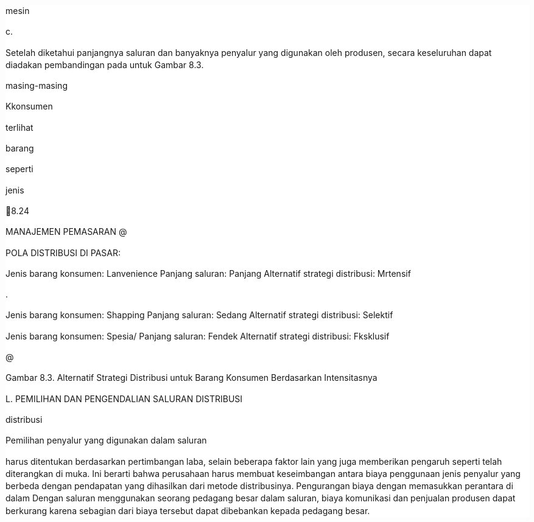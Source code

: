 mesin

c.

Setelah  diketahui  panjangnya  saluran  dan  banyaknya  penyalur  yang
digunakan  oleh  produsen,  secara  keseluruhan  dapat  diadakan  pembandingan
pada
untuk
Gambar  8.3.

masing-masing

Kkonsumen

terlihat

barang

seperti

jenis

8.24

MANAJEMEN  PEMASARAN  @

POLA  DISTRIBUSI  DI  PASAR:

Jenis  barang  konsumen:  Lanvenience
Panjang  saluran:  Panjang
Alternatif  strategi  distribusi:  Mrtensif

.

Jenis  barang  konsumen:  Shapping
Panjang  saluran:  Sedang
Alternatif  strategi  distribusi:  Selektif

Jenis  barang  konsumen:  Spesia/
Panjang  saluran:  Fendek
Alternatif  strategi  distribusi:  Fksklusif

@

Gambar  8.3.
Alternatif  Strategi  Distribusi  untuk
Barang  Konsumen  Berdasarkan  Intensitasnya

L.  PEMILIHAN  DAN  PENGENDALIAN  SALURAN  DISTRIBUSI

distribusi

Pemilihan  penyalur  yang  digunakan  dalam  saluran

harus
ditentukan  berdasarkan  pertimbangan  laba,  selain  beberapa  faktor  lain  yang
juga  memberikan  pengaruh  seperti  telah  diterangkan  di  muka.  Ini  berarti
bahwa  perusahaan  harus  membuat  keseimbangan  antara  biaya  penggunaan
jenis  penyalur  yang  berbeda  dengan  pendapatan  yang  dihasilkan  dari  metode
distribusinya.  Pengurangan  biaya  dengan  memasukkan  perantara  di  dalam
Dengan
saluran
menggunakan  seorang  pedagang  besar  dalam  saluran,  biaya  komunikasi  dan
penjualan  produsen  dapat  berkurang  karena  sebagian  dari  biaya  tersebut
dapat  dibebankan  kepada  pedagang  besar.
